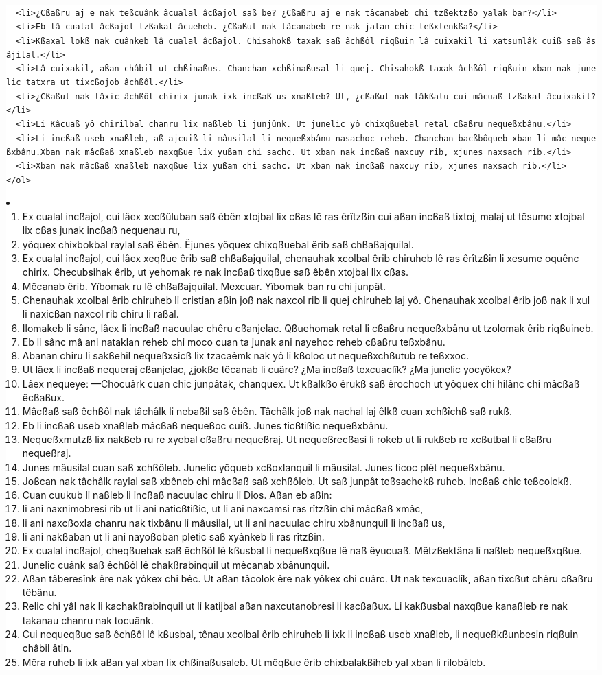       <li>¿Cßaßru aj e nak teßcuânk âcualal âcßajol saß be? ¿Cßaßru aj e nak tâcanabeb chi tzßektzßo yalak bar?</li>
      <li>Eb lâ cualal âcßajol tzßakal âcueheb. ¿Cßaßut nak tâcanabeb re nak jalan chic teßxtenkßa?</li>
      <li>Kßaxal lokß nak cuânkeb lâ cualal âcßajol. Chisahokß taxak saß âchßôl riqßuin lâ cuixakil li xatsumlâk cuiß saß âsâjilal.</li>
      <li>Lâ cuixakil, aßan châbil ut chßinaßus. Chanchan xchßinaßusal li quej. Chisahokß taxak âchßôl riqßuin xban nak junelic tatxra ut tixcßojob âchßôl.</li>
      <li>¿Cßaßut nak tâxic âchßôl chirix junak ixk incßaß us xnaßleb? Ut, ¿cßaßut nak tâkßalu cui mâcuaß tzßakal âcuixakil?</li>
      <li>Li Kâcuaß yô chirilbal chanru lix naßleb li junjûnk. Ut junelic yô chixqßuebal retal cßaßru nequeßxbânu.</li>
      <li>Li incßaß useb xnaßleb, aß ajcuiß li mâusilal li nequeßxbânu nasachoc reheb. Chanchan bacßbôqueb xban li mâc nequeßxbânu.Xban nak mâcßaß xnaßleb naxqßue lix yußam chi sachc. Ut xban nak incßaß naxcuy rib, xjunes naxsach rib.</li>
      <li>Xban nak mâcßaß xnaßleb naxqßue lix yußam chi sachc. Ut xban nak incßaß naxcuy rib, xjunes naxsach rib.</li>
    </ol>
  </li>
  <li>
    <ol>
      <li>Ex cualal incßajol, cui lâex xecßûluban saß êbên xtojbal lix cßas lê ras êrîtzßin cui aßan incßaß tixtoj, malaj ut têsume xtojbal lix cßas junak incßaß nequenau ru,</li>
      <li>yôquex chixbokbal raylal saß êbên. Êjunes yôquex chixqßuebal êrib saß chßaßajquilal.</li>
      <li>Ex cualal incßajol, cui lâex xeqßue êrib saß chßaßajquilal, chenauhak xcolbal êrib chiruheb lê ras êrîtzßin li xesume oquênc chirix. Checubsihak êrib, ut yehomak re nak incßaß tixqßue saß êbên xtojbal lix cßas.</li>
      <li>Mêcanab êrib. Yîbomak ru lê chßaßajquilal. Mexcuar. Yîbomak ban ru chi junpât.</li>
      <li>Chenauhak xcolbal êrib chiruheb li cristian aßin joß nak naxcol rib li quej chiruheb laj yô. Chenauhak xcolbal êrib joß nak li xul li naxicßan naxcol rib chiru li raßal.</li>
      <li>Ilomakeb li sânc, lâex li incßaß nacuulac chêru cßanjelac. Qßuehomak retal li cßaßru nequeßxbânu ut tzolomak êrib riqßuineb.</li>
      <li>Eb li sânc mâ ani nataklan reheb chi moco cuan ta junak ani nayehoc reheb cßaßru teßxbânu.</li>
      <li>Abanan chiru li sakßehil nequeßxsicß lix tzacaêmk nak yô li kßoloc ut nequeßxchßutub re teßxxoc.</li>
      <li>Ut lâex li incßaß nequeraj cßanjelac, ¿jokße têcanab li cuârc? ¿Ma incßaß texcuaclîk? ¿Ma junelic yocyôkex?</li>
      <li>Lâex nequeye: —Chocuârk cuan chic junpâtak, chanquex. Ut kßalkßo êrukß saß êrochoch ut yôquex chi hilânc chi mâcßaß êcßaßux.</li>
      <li>Mâcßaß saß êchßôl nak tâchâlk li nebaßil saß êbên. Tâchâlk joß nak nachal laj êlkß cuan xchßîchß saß rukß.</li>
      <li>Eb li incßaß useb xnaßleb mâcßaß nequeßoc cuiß. Junes ticßtißic nequeßxbânu.</li>
      <li>Nequeßxmutzß lix nakßeb ru re xyebal cßaßru nequeßraj. Ut nequeßrecßasi li rokeb ut li rukßeb re xcßutbal li cßaßru nequeßraj.</li>
      <li>Junes mâusilal cuan saß xchßôleb. Junelic yôqueb xcßoxlanquil li mâusilal. Junes ticoc plêt nequeßxbânu.</li>
      <li>Joßcan nak tâchâlk raylal saß xbêneb chi mâcßaß saß xchßôleb. Ut saß junpât teßsachekß ruheb. Incßaß chic teßcolekß.</li>
      <li>Cuan cuukub li naßleb li incßaß nacuulac chiru li Dios. Aßan eb aßin:</li>
      <li>li ani naxnimobresi rib ut li ani naticßtißic, ut li ani naxcamsi ras rîtzßin chi mâcßaß xmâc,</li>
      <li>li ani naxcßoxla chanru nak tixbânu li mâusilal, ut li ani nacuulac chiru xbânunquil li incßaß us,</li>
      <li>li ani nakßaban ut li ani nayoßoban pletic saß xyânkeb li ras rîtzßin.</li>
      <li>Ex cualal incßajol, cheqßuehak saß êchßôl lê kßusbal li nequeßxqßue lê naß êyucuaß. Mêtzßektâna li naßleb nequeßxqßue.</li>
      <li>Junelic cuânk saß êchßôl lê chakßrabinquil ut mêcanab xbânunquil.</li>
      <li>Aßan tâberesînk êre nak yôkex chi bêc. Ut aßan tâcolok êre nak yôkex chi cuârc. Ut nak texcuaclîk, aßan tixcßut chêru cßaßru têbânu.</li>
      <li>Relic chi yâl nak li kachakßrabinquil ut li katijbal aßan naxcutanobresi li kacßaßux. Li kakßusbal naxqßue kanaßleb re nak takanau chanru nak tocuânk.</li>
      <li>Cui nequeqßue saß êchßôl lê kßusbal, tênau xcolbal êrib chiruheb li ixk li incßaß useb xnaßleb, li nequeßkßunbesin riqßuin châbil âtin.</li>
      <li>Mêra ruheb li ixk aßan yal xban lix chßinaßusaleb. Ut mêqßue êrib chixbalakßiheb yal xban li rilobâleb.</li>
